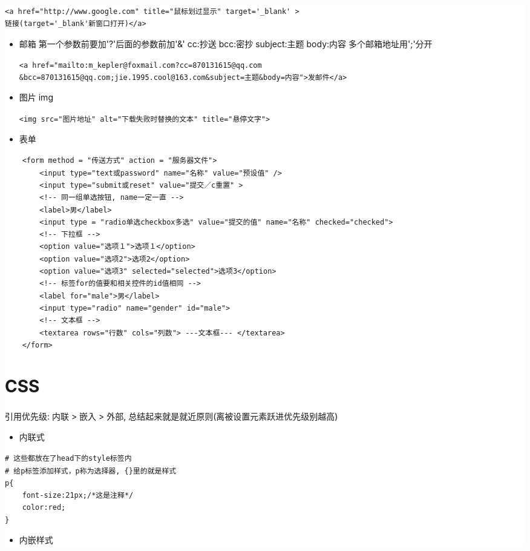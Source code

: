   ```
  <a href="http://www.google.com" title="鼠标划过显示" target='_blank' >
  链接(target='_blank'新窗口打开)</a>
  ```

- 邮箱
  第一个参数前要加'?'后面的参数前加'&'
  cc:抄送 bcc:密抄 subject:主题 body:内容 多个邮箱地址用';'分开

  ```
  <a href="mailto:m_kepler@foxmail.com?cc=870131615@qq.com
  &bcc=870131615@qq.com;jie.1995.cool@163.com&subject=主题&body=内容">发邮件</a>
  ```

- 图片 img

  `<img src="图片地址" alt="下载失败时替换的文本" title="悬停文字">`

- 表单

```
    <form method = "传送方式" action = "服务器文件">
        <input type="text或password" name="名称" value="预设值" />
        <input type="submit或reset" value="提交／c重置" >
        <!-- 同一组单选按钮, name一定一直 -->
        <label>男</label>
        <input type = "radio单选checkbox多选" value="提交的值" name="名称" checked="checked">
        <!-- 下拉框 -->
        <option value="选项１">选项１</option>
        <option value="选项2">选项2</option>
        <option value="选项3" selected="selected">选项3</option>
        <!-- 标签for的值要和相关控件的id值相同 -->
        <label for="male">男</label>
        <input type="radio" name="gender" id="male">
        <!-- 文本框 -->
        <textarea rows="行数" cols="列数"> ---文本框--- </textarea>
    </form>
```

# CSS

引用<span id="jump">优先级</span>: 内联 > 嵌入 > 外部, 总结起来就是就近原则(离被设置元素跃进优先级别越高)

- 内联式

```
# 这些都放在了head下的style标签内
# 给p标签添加样式，p称为选择器, {}里的就是样式
p{
    font-size:21px;/*这是注释*/
    color:red;
}
```

- 内嵌样式

